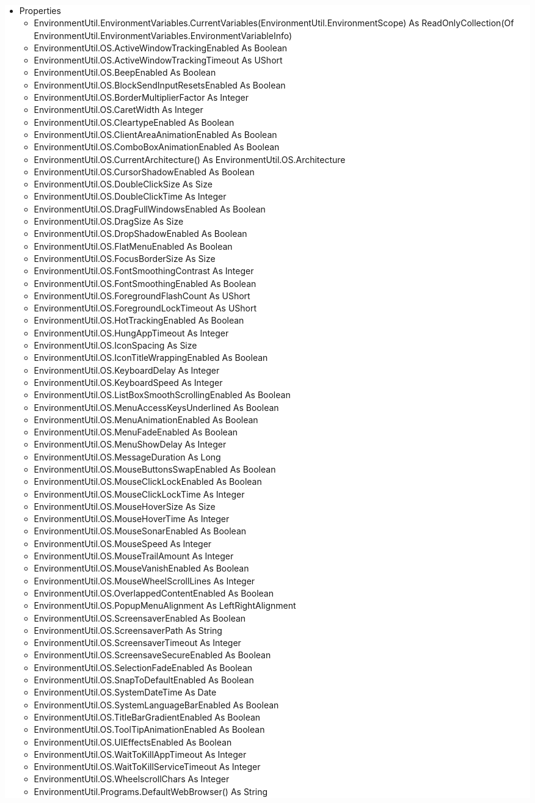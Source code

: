  - Properties
   - EnvironmentUtil.EnvironmentVariables.CurrentVariables(EnvironmentUtil.EnvironmentScope) As ReadOnlyCollection(Of EnvironmentUtil.EnvironmentVariables.EnvironmentVariableInfo)
   - EnvironmentUtil.OS.ActiveWindowTrackingEnabled As Boolean
   - EnvironmentUtil.OS.ActiveWindowTrackingTimeout As UShort
   - EnvironmentUtil.OS.BeepEnabled As Boolean
   - EnvironmentUtil.OS.BlockSendInputResetsEnabled As Boolean
   - EnvironmentUtil.OS.BorderMultiplierFactor As Integer
   - EnvironmentUtil.OS.CaretWidth As Integer
   - EnvironmentUtil.OS.CleartypeEnabled As Boolean
   - EnvironmentUtil.OS.ClientAreaAnimationEnabled As Boolean
   - EnvironmentUtil.OS.ComboBoxAnimationEnabled As Boolean
   - EnvironmentUtil.OS.CurrentArchitecture() As EnvironmentUtil.OS.Architecture
   - EnvironmentUtil.OS.CursorShadowEnabled As Boolean
   - EnvironmentUtil.OS.DoubleClickSize As Size
   - EnvironmentUtil.OS.DoubleClickTime As Integer
   - EnvironmentUtil.OS.DragFullWindowsEnabled As Boolean
   - EnvironmentUtil.OS.DragSize As Size
   - EnvironmentUtil.OS.DropShadowEnabled As Boolean
   - EnvironmentUtil.OS.FlatMenuEnabled As Boolean
   - EnvironmentUtil.OS.FocusBorderSize As Size
   - EnvironmentUtil.OS.FontSmoothingContrast As Integer
   - EnvironmentUtil.OS.FontSmoothingEnabled As Boolean
   - EnvironmentUtil.OS.ForegroundFlashCount As UShort
   - EnvironmentUtil.OS.ForegroundLockTimeout As UShort
   - EnvironmentUtil.OS.HotTrackingEnabled As Boolean
   - EnvironmentUtil.OS.HungAppTimeout As Integer
   - EnvironmentUtil.OS.IconSpacing As Size
   - EnvironmentUtil.OS.IconTitleWrappingEnabled As Boolean
   - EnvironmentUtil.OS.KeyboardDelay As Integer
   - EnvironmentUtil.OS.KeyboardSpeed As Integer
   - EnvironmentUtil.OS.ListBoxSmoothScrollingEnabled As Boolean
   - EnvironmentUtil.OS.MenuAccessKeysUnderlined As Boolean
   - EnvironmentUtil.OS.MenuAnimationEnabled As Boolean
   - EnvironmentUtil.OS.MenuFadeEnabled As Boolean
   - EnvironmentUtil.OS.MenuShowDelay As Integer
   - EnvironmentUtil.OS.MessageDuration As Long
   - EnvironmentUtil.OS.MouseButtonsSwapEnabled As Boolean
   - EnvironmentUtil.OS.MouseClickLockEnabled As Boolean
   - EnvironmentUtil.OS.MouseClickLockTime As Integer
   - EnvironmentUtil.OS.MouseHoverSize As Size
   - EnvironmentUtil.OS.MouseHoverTime As Integer
   - EnvironmentUtil.OS.MouseSonarEnabled As Boolean
   - EnvironmentUtil.OS.MouseSpeed As Integer
   - EnvironmentUtil.OS.MouseTrailAmount As Integer
   - EnvironmentUtil.OS.MouseVanishEnabled As Boolean
   - EnvironmentUtil.OS.MouseWheelScrollLines As Integer
   - EnvironmentUtil.OS.OverlappedContentEnabled As Boolean
   - EnvironmentUtil.OS.PopupMenuAlignment As LeftRightAlignment
   - EnvironmentUtil.OS.ScreensaverEnabled As Boolean
   - EnvironmentUtil.OS.ScreensaverPath As String
   - EnvironmentUtil.OS.ScreensaverTimeout As Integer
   - EnvironmentUtil.OS.ScreensaveSecureEnabled As Boolean
   - EnvironmentUtil.OS.SelectionFadeEnabled As Boolean
   - EnvironmentUtil.OS.SnapToDefaultEnabled As Boolean
   - EnvironmentUtil.OS.SystemDateTime As Date
   - EnvironmentUtil.OS.SystemLanguageBarEnabled As Boolean
   - EnvironmentUtil.OS.TitleBarGradientEnabled As Boolean
   - EnvironmentUtil.OS.ToolTipAnimationEnabled As Boolean
   - EnvironmentUtil.OS.UIEffectsEnabled As Boolean
   - EnvironmentUtil.OS.WaitToKillAppTimeout As Integer
   - EnvironmentUtil.OS.WaitToKillServiceTimeout As Integer
   - EnvironmentUtil.OS.WheelscrollChars As Integer
   - EnvironmentUtil.Programs.DefaultWebBrowser() As String